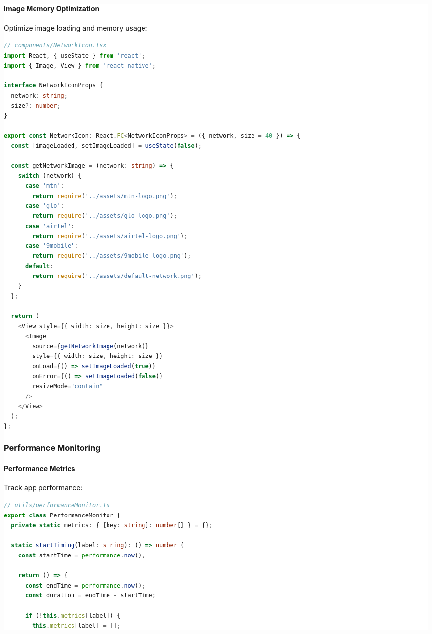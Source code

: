 #### Image Memory Optimization
Optimize image loading and memory usage:

```typescript
// components/NetworkIcon.tsx
import React, { useState } from 'react';
import { Image, View } from 'react-native';

interface NetworkIconProps {
  network: string;
  size?: number;
}

export const NetworkIcon: React.FC<NetworkIconProps> = ({ network, size = 40 }) => {
  const [imageLoaded, setImageLoaded] = useState(false);

  const getNetworkImage = (network: string) => {
    switch (network) {
      case 'mtn':
        return require('../assets/mtn-logo.png');
      case 'glo':
        return require('../assets/glo-logo.png');
      case 'airtel':
        return require('../assets/airtel-logo.png');
      case '9mobile':
        return require('../assets/9mobile-logo.png');
      default:
        return require('../assets/default-network.png');
    }
  };

  return (
    <View style={{ width: size, height: size }}>
      <Image
        source={getNetworkImage(network)}
        style={{ width: size, height: size }}
        onLoad={() => setImageLoaded(true)}
        onError={() => setImageLoaded(false)}
        resizeMode="contain"
      />
    </View>
  );
};
```

### Performance Monitoring

#### Performance Metrics
Track app performance:

```typescript
// utils/performanceMonitor.ts
export class PerformanceMonitor {
  private static metrics: { [key: string]: number[] } = {};

  static startTiming(label: string): () => number {
    const startTime = performance.now();

    return () => {
      const endTime = performance.now();
      const duration = endTime - startTime;

      if (!this.metrics[label]) {
        this.metrics[label] = [];
```